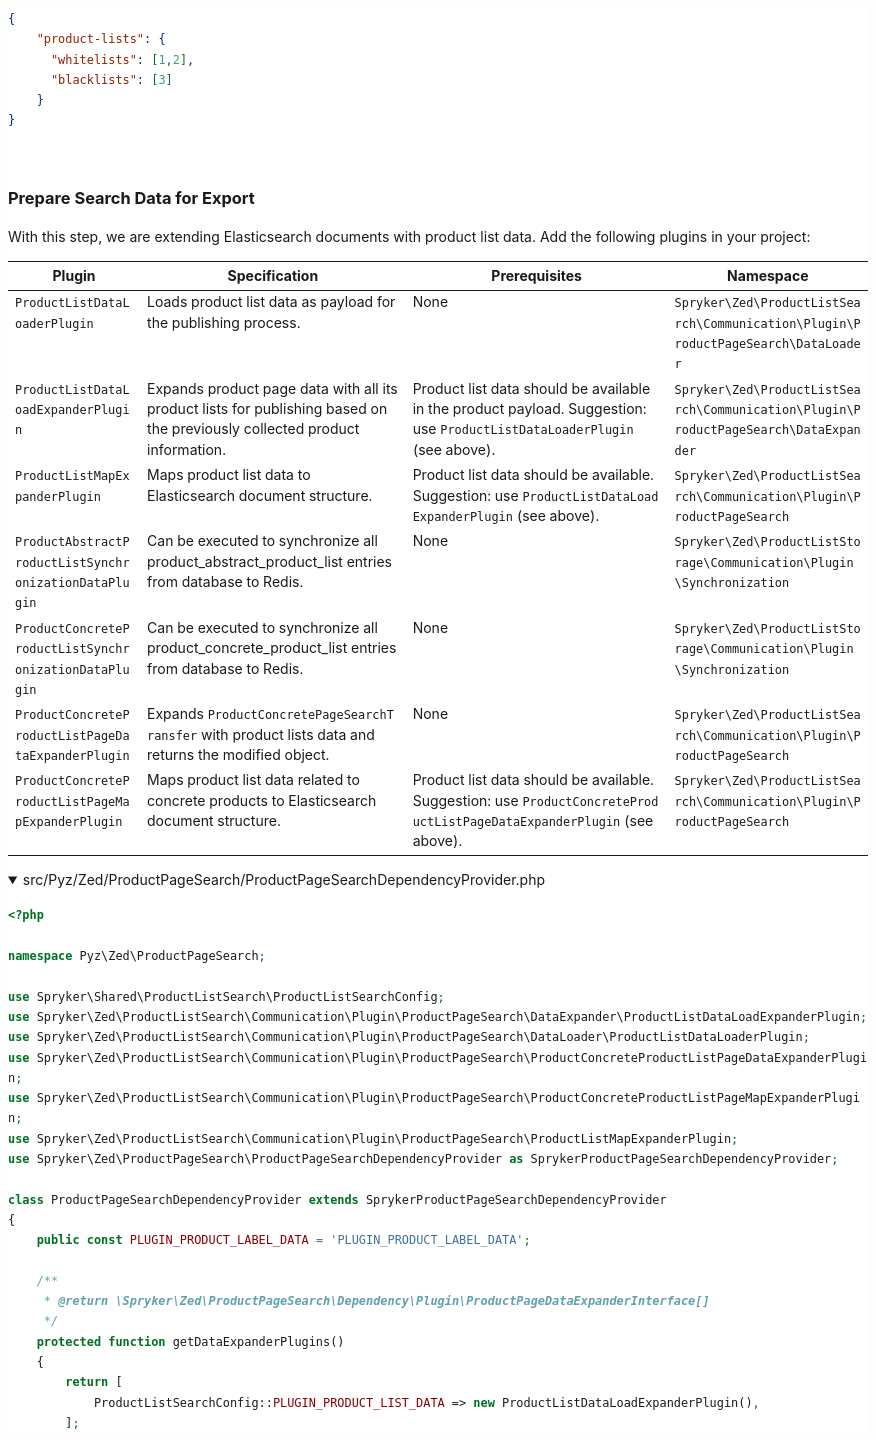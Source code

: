 ```json
{
    "product-lists": {
      "whitelists": [1,2],
      "blacklists": [3]
    }
}
```
<br>
</details>

### Prepare Search Data for Export
With this step, we are extending Elasticsearch documents with product list data. Add the following plugins in your project:

| Plugin | Specification |Prerequisites  |Namespace  |
| --- | --- | --- | --- |
| `ProductListDataLoaderPlugin` |Loads product list data as payload for the publishing process.  | None|`Spryker\Zed\ProductListSearch\Communication\Plugin\ProductPageSearch\DataLoader`  |
|`ProductListDataLoadExpanderPlugin`|Expands product page data with all its product lists for publishing based on the previously collected product information.|Product list data should be available in the product payload. Suggestion: use `ProductListDataLoaderPlugin` (see above).|`Spryker\Zed\ProductListSearch\Communication\Plugin\ProductPageSearch\DataExpander`|
|`ProductListMapExpanderPlugin`|Maps product list data to Elasticsearch document structure.|Product list data should be available. Suggestion: use `ProductListDataLoadExpanderPlugin` (see above).|`Spryker\Zed\ProductListSearch\Communication\Plugin\ProductPageSearch`|
|`ProductAbstractProductListSynchronizationDataPlugin`|Can be executed to synchronize all product_abstract_product_list entries from database to Redis.|None|`Spryker\Zed\ProductListStorage\Communication\Plugin\Synchronization`|
|`ProductConcreteProductListSynchronizationDataPlugin`|Can be executed to synchronize all product_concrete_product_list entries from database to Redis.|None|`Spryker\Zed\ProductListStorage\Communication\Plugin\Synchronization`|
|`ProductConcreteProductListPageDataExpanderPlugin`|Expands `ProductConcretePageSearchTransfer` with product lists data and returns the modified object.|None|`Spryker\Zed\ProductListSearch\Communication\Plugin\ProductPageSearch`|
|`ProductConcreteProductListPageMapExpanderPlugin`|Maps product list data related to concrete products to Elasticsearch document structure.|Product list data should be available. Suggestion: use `ProductConcreteProductListPageDataExpanderPlugin` (see above).|`Spryker\Zed\ProductListSearch\Communication\Plugin\ProductPageSearch`|

<details open>
<summary>src/Pyz/Zed/ProductPageSearch/ProductPageSearchDependencyProvider.php</summary>

```php
<?php
 
namespace Pyz\Zed\ProductPageSearch;
 
use Spryker\Shared\ProductListSearch\ProductListSearchConfig;
use Spryker\Zed\ProductListSearch\Communication\Plugin\ProductPageSearch\DataExpander\ProductListDataLoadExpanderPlugin;
use Spryker\Zed\ProductListSearch\Communication\Plugin\ProductPageSearch\DataLoader\ProductListDataLoaderPlugin;
use Spryker\Zed\ProductListSearch\Communication\Plugin\ProductPageSearch\ProductConcreteProductListPageDataExpanderPlugin;
use Spryker\Zed\ProductListSearch\Communication\Plugin\ProductPageSearch\ProductConcreteProductListPageMapExpanderPlugin;
use Spryker\Zed\ProductListSearch\Communication\Plugin\ProductPageSearch\ProductListMapExpanderPlugin;
use Spryker\Zed\ProductPageSearch\ProductPageSearchDependencyProvider as SprykerProductPageSearchDependencyProvider;
 
class ProductPageSearchDependencyProvider extends SprykerProductPageSearchDependencyProvider
{
    public const PLUGIN_PRODUCT_LABEL_DATA = 'PLUGIN_PRODUCT_LABEL_DATA';
 
    /**
     * @return \Spryker\Zed\ProductPageSearch\Dependency\Plugin\ProductPageDataExpanderInterface[]
     */
    protected function getDataExpanderPlugins()
    {
        return [
            ProductListSearchConfig::PLUGIN_PRODUCT_LIST_DATA => new ProductListDataLoadExpanderPlugin(),
        ];
```